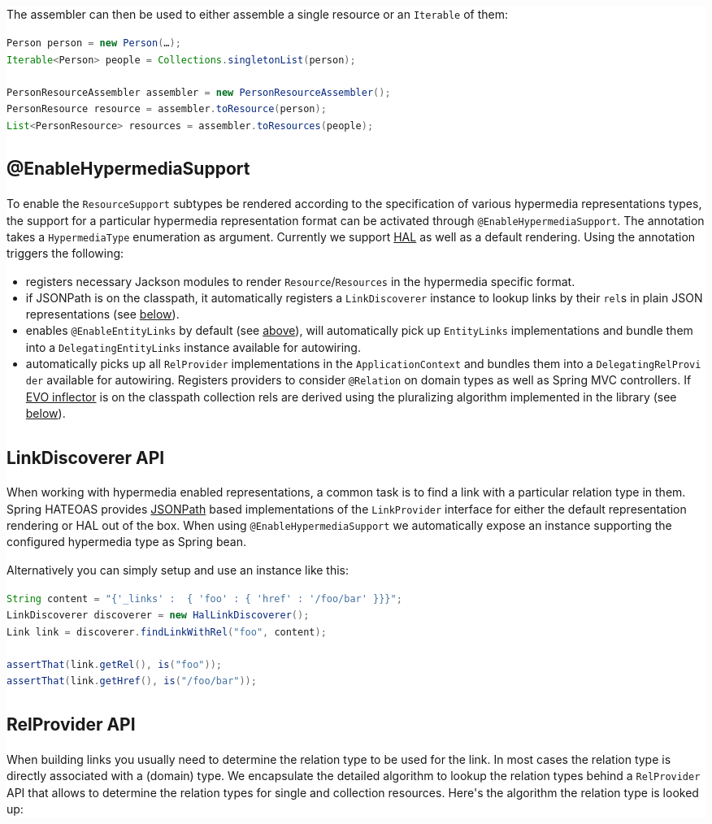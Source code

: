 The assembler can then be used to either assemble a single resource or an `Iterable` of them:

```java
Person person = new Person(…);
Iterable<Person> people = Collections.singletonList(person);

PersonResourceAssembler assembler = new PersonResourceAssembler();
PersonResource resource = assembler.toResource(person);
List<PersonResource> resources = assembler.toResources(people);
```

## @EnableHypermediaSupport
To enable the `ResourceSupport` subtypes be rendered according to the specification of various hypermedia representations types, the support for a particular hypermedia representation format can be activated through `@EnableHypermediaSupport`. The annotation takes a `HypermediaType` enumeration as argument. Currently we support [HAL](http://tools.ietf.org/html/draft-kelly-json-hal) as well as a default rendering. Using the annotation triggers the following:

* registers necessary Jackson modules to render `Resource`/`Resources` in the hypermedia specific format.
* if JSONPath is on the classpath, it automatically registers a `LinkDiscoverer` instance to lookup links by their `rel`s in plain JSON representations (see [below](#linkdiscoverer-api)).
* enables `@EnableEntityLinks` by default (see [above](#entitylinks)), will automatically pick up `EntityLinks` implementations and bundle them into a `DelegatingEntityLinks` instance available for autowiring.
* automatically picks up all `RelProvider` implementations in the `ApplicationContext` and bundles them into a `DelegatingRelProvider` available for autowiring. Registers providers to consider `@Relation` on domain types as well as Spring MVC controllers. If [EVO inflector](https://github.com/atteo/evo-inflector) is on the classpath collection rels are derived using the pluralizing algorithm implemented in the library (see [below](#relprovider-api)).

## LinkDiscoverer API
When working with hypermedia enabled representations, a common task is to find a link with a particular relation type in them. Spring HATEOAS provides [JSONPath](https://code.google.com/p/json-path/) based implementations of the `LinkProvider` interface for either the default representation rendering or HAL out of the box. When using `@EnableHypermediaSupport` we automatically expose an instance supporting the configured hypermedia type as Spring bean.

Alternatively you can simply setup and use an instance like this:

```java
String content = "{'_links' :  { 'foo' : { 'href' : '/foo/bar' }}}";
LinkDiscoverer discoverer = new HalLinkDiscoverer();
Link link = discoverer.findLinkWithRel("foo", content);

assertThat(link.getRel(), is("foo"));
assertThat(link.getHref(), is("/foo/bar"));
```

## RelProvider API
When building links you usually need to determine the relation type to be used for the link. In most cases the relation type is directly associated with a (domain) type. We encapsulate the detailed algorithm to lookup the relation types behind a `RelProvider` API that allows to determine the relation types for single and collection resources. Here's the algorithm the relation type is looked up:
